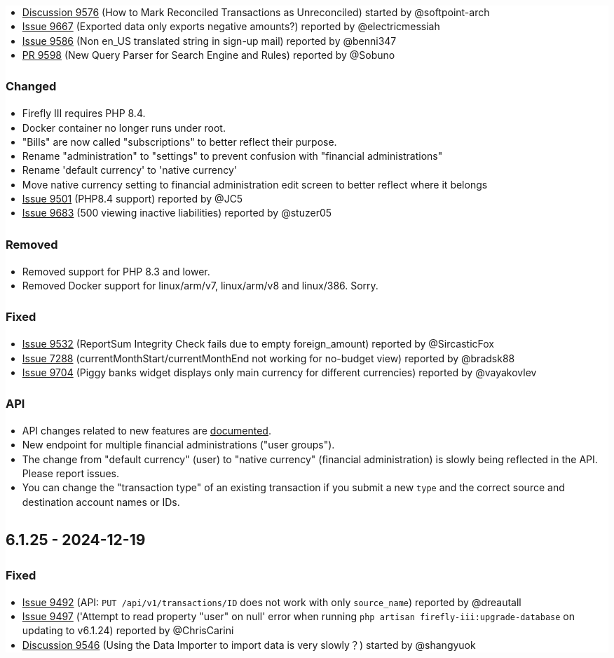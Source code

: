 - [Discussion 9576](https://github.com/orgs/firefly-iii/discussions/9576) (How to Mark Reconciled Transactions as Unreconciled) started by @softpoint-arch
- [Issue 9667](https://github.com/firefly-iii/firefly-iii/issues/9667) (Exported data only exports negative amounts?) reported by @electricmessiah
- [Issue 9586](https://github.com/firefly-iii/firefly-iii/issues/9586) (Non en_US translated string in sign-up mail) reported by @benni347
- [PR 9598](https://github.com/firefly-iii/firefly-iii/pull/9598) (New Query Parser for Search Engine and Rules) reported by @Sobuno

### Changed

- Firefly III requires PHP 8.4.
- Docker container no longer runs under root.
- "Bills" are now called "subscriptions" to better reflect their purpose.
- Rename "administration" to "settings" to prevent confusion with "financial administrations"
- Rename 'default currency' to 'native currency'
- Move native currency setting to financial administration edit screen to better reflect where it belongs
- [Issue 9501](https://github.com/firefly-iii/firefly-iii/issues/9501) (PHP8.4 support) reported by @JC5
- [Issue 9683](https://github.com/firefly-iii/firefly-iii/issues/9683) (500 viewing inactive liabilities) reported by @stuzer05

### Removed

- Removed support for PHP 8.3 and lower.
- Removed Docker support for linux/arm/v7, linux/arm/v8 and linux/386. Sorry. 

### Fixed

- [Issue 9532](https://github.com/firefly-iii/firefly-iii/issues/9532) (ReportSum Integrity Check fails due to empty foreign_amount) reported by @SircasticFox
- [Issue 7288](https://github.com/firefly-iii/firefly-iii/issues/7288) (currentMonthStart/currentMonthEnd not working for no-budget view) reported by @bradsk88
- [Issue 9704](https://github.com/firefly-iii/firefly-iii/issues/9704) (Piggy banks widget displays only main currency for different currencies) reported by @vayakovlev 

### API

- API changes related to new features are [documented](https://api-docs.firefly-iii.org/).
- New endpoint for multiple financial administrations ("user groups").
- The change from "default currency" (user) to "native currency" (financial administration) is slowly being reflected in the API. Please report issues.
- You can change the "transaction type" of an existing transaction if you submit a new `type` and the correct source and destination account names or IDs.

## 6.1.25 - 2024-12-19

### Fixed

- [Issue 9492](https://github.com/firefly-iii/firefly-iii/issues/9492) (API: `PUT /api/v1/transactions/ID` does not work with only `source_name`) reported by @dreautall
- [Issue 9497](https://github.com/firefly-iii/firefly-iii/issues/9497) ('Attempt to read property "user" on null' error when running `php artisan firefly-iii:upgrade-database` on updating to v6.1.24) reported by @ChrisCarini
- [Discussion 9546](https://github.com/orgs/firefly-iii/discussions/9546) (Using the Data Importer to import data is very slowly？) started by @shangyuok
